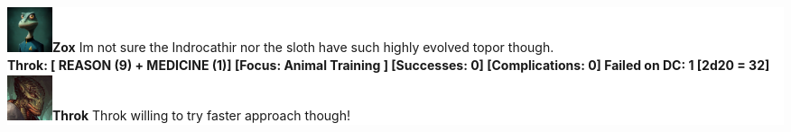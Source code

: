 <img src="../images/auto/Zox.png" alt="Zox" width="50" height="50">**Zox** Im not sure the Indrocathir nor the sloth have such highly evolved topor though.<br />
**Throk: [ REASON  (9) +  MEDICINE  (1)]
[Focus: Animal Training ]
[Successes: 0] [Complications: 0]
Failed on DC: 1 [2d20 = 32]**<br />
<img src="../images/auto/Throk.png" alt="Throk" width="50" height="50">**Throk** Throk willing to try faster approach though!<br />